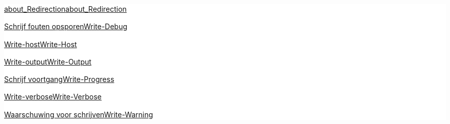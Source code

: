[<span data-ttu-id="1bd9a-216">about_Redirection</span><span class="sxs-lookup"><span data-stu-id="1bd9a-216">about_Redirection</span></span>](../Microsoft.PowerShell.Core/About/about_Redirection.md)

[<span data-ttu-id="1bd9a-217">Schrijf fouten opsporen</span><span class="sxs-lookup"><span data-stu-id="1bd9a-217">Write-Debug</span></span>](Write-Debug.md)

[<span data-ttu-id="1bd9a-218">Write-host</span><span class="sxs-lookup"><span data-stu-id="1bd9a-218">Write-Host</span></span>](Write-Host.md)

[<span data-ttu-id="1bd9a-219">Write-output</span><span class="sxs-lookup"><span data-stu-id="1bd9a-219">Write-Output</span></span>](Write-Output.md)

[<span data-ttu-id="1bd9a-220">Schrijf voortgang</span><span class="sxs-lookup"><span data-stu-id="1bd9a-220">Write-Progress</span></span>](Write-Progress.md)

[<span data-ttu-id="1bd9a-221">Write-verbose</span><span class="sxs-lookup"><span data-stu-id="1bd9a-221">Write-Verbose</span></span>](Write-Verbose.md)

[<span data-ttu-id="1bd9a-222">Waarschuwing voor schrijven</span><span class="sxs-lookup"><span data-stu-id="1bd9a-222">Write-Warning</span></span>](Write-Warning.md)
